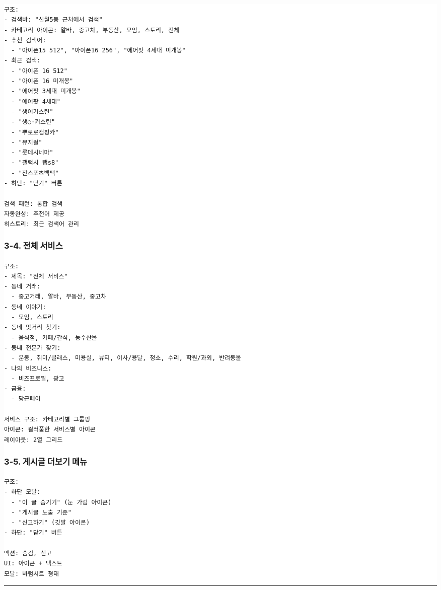 ```
구조:
- 검색바: "신월5동 근처에서 검색"
- 카테고리 아이콘: 알바, 중고차, 부동산, 모임, 스토리, 전체
- 추천 검색어:
  - "아이폰15 512", "아이폰16 256", "에어팟 4세대 미개봉"
- 최근 검색:
  - "아이폰 16 512"
  - "아이폰 16 미개봉"  
  - "에어팟 3세대 미개봉"
  - "에어팟 4세대"
  - "생어거스틴"
  - "생○·커스틴"
  - "뿌로로캠핑카"
  - "뮤지컬"
  - "롯데시네마"
  - "갤럭시 탭s8"
  - "잔스포츠백팩"
- 하단: "닫기" 버튼

검색 패턴: 통합 검색
자동완성: 추천어 제공
히스토리: 최근 검색어 관리
```

### 3-4. 전체 서비스

```
구조:
- 제목: "전체 서비스"
- 동네 거래:
  - 중고거래, 알바, 부동산, 중고차
- 동네 이야기:  
  - 모임, 스토리
- 동네 맛거리 찾기:
  - 음식점, 카페/간식, 농수산물
- 동네 전문가 찾기:
  - 운동, 취미/클래스, 미용실, 뷰티, 이사/용달, 청소, 수리, 학원/과외, 반려동물
- 나의 비즈니스:
  - 비즈프로필, 광고
- 금융:
  - 당근페이

서비스 구조: 카테고리별 그룹핑
아이콘: 컬러풀한 서비스별 아이콘
레이아웃: 2열 그리드
```

### 3-5. 게시글 더보기 메뉴

```
구조:
- 하단 모달:
  - "이 글 숨기기" (눈 가림 아이콘)
  - "게시글 노출 기준"
  - "신고하기" (깃발 아이콘)
- 하단: "닫기" 버튼

액션: 숨김, 신고
UI: 아이콘 + 텍스트
모달: 바텀시트 형태
```

---
